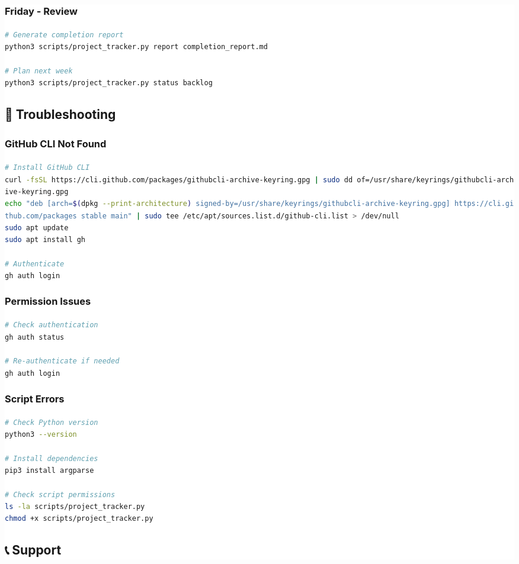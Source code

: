 ### Friday - Review
```bash
# Generate completion report
python3 scripts/project_tracker.py report completion_report.md

# Plan next week
python3 scripts/project_tracker.py status backlog
```

## 🚨 Troubleshooting

### GitHub CLI Not Found
```bash
# Install GitHub CLI
curl -fsSL https://cli.github.com/packages/githubcli-archive-keyring.gpg | sudo dd of=/usr/share/keyrings/githubcli-archive-keyring.gpg
echo "deb [arch=$(dpkg --print-architecture) signed-by=/usr/share/keyrings/githubcli-archive-keyring.gpg] https://cli.github.com/packages stable main" | sudo tee /etc/apt/sources.list.d/github-cli.list > /dev/null
sudo apt update
sudo apt install gh

# Authenticate
gh auth login
```

### Permission Issues
```bash
# Check authentication
gh auth status

# Re-authenticate if needed
gh auth login
```

### Script Errors
```bash
# Check Python version
python3 --version

# Install dependencies
pip3 install argparse

# Check script permissions
ls -la scripts/project_tracker.py
chmod +x scripts/project_tracker.py
```

## 📞 Support
